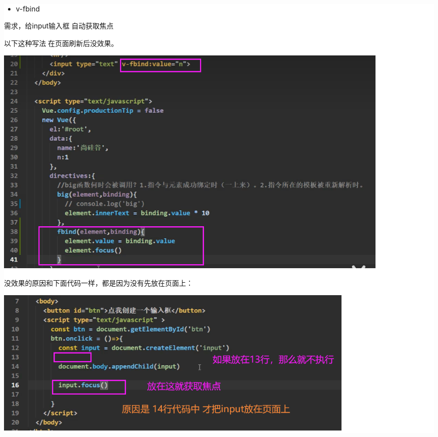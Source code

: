 - v-fbind

需求，给input输入框 自动获取焦点

以下这种写法 在页面刷新后没效果。

<img src="img/image-20240321145521031.png" alt="image-20240321145521031" style="zoom:80%;" />

没效果的原因和下面代码一样，都是因为没有先放在页面上：

<img src="img/image-20240321145321049.png" alt="image-20240321145321049" style="zoom:80%;" />
